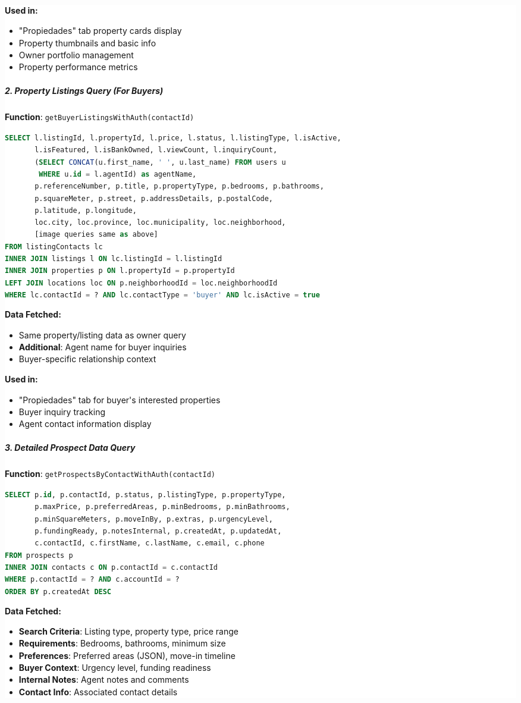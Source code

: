 **Used in:**
- "Propiedades" tab property cards display
- Property thumbnails and basic info
- Owner portfolio management
- Property performance metrics

##### 2. Property Listings Query (For Buyers)  
**Function**: `getBuyerListingsWithAuth(contactId)`

```sql
SELECT l.listingId, l.propertyId, l.price, l.status, l.listingType, l.isActive,
       l.isFeatured, l.isBankOwned, l.viewCount, l.inquiryCount,
       (SELECT CONCAT(u.first_name, ' ', u.last_name) FROM users u 
        WHERE u.id = l.agentId) as agentName,
       p.referenceNumber, p.title, p.propertyType, p.bedrooms, p.bathrooms,
       p.squareMeter, p.street, p.addressDetails, p.postalCode,
       p.latitude, p.longitude,
       loc.city, loc.province, loc.municipality, loc.neighborhood,
       [image queries same as above]
FROM listingContacts lc
INNER JOIN listings l ON lc.listingId = l.listingId  
INNER JOIN properties p ON l.propertyId = p.propertyId
LEFT JOIN locations loc ON p.neighborhoodId = loc.neighborhoodId
WHERE lc.contactId = ? AND lc.contactType = 'buyer' AND lc.isActive = true
```

**Data Fetched:**
- Same property/listing data as owner query
- **Additional**: Agent name for buyer inquiries
- Buyer-specific relationship context

**Used in:**
- "Propiedades" tab for buyer's interested properties
- Buyer inquiry tracking
- Agent contact information display

##### 3. Detailed Prospect Data Query
**Function**: `getProspectsByContactWithAuth(contactId)`

```sql  
SELECT p.id, p.contactId, p.status, p.listingType, p.propertyType,
       p.maxPrice, p.preferredAreas, p.minBedrooms, p.minBathrooms,
       p.minSquareMeters, p.moveInBy, p.extras, p.urgencyLevel,
       p.fundingReady, p.notesInternal, p.createdAt, p.updatedAt,
       c.contactId, c.firstName, c.lastName, c.email, c.phone
FROM prospects p
INNER JOIN contacts c ON p.contactId = c.contactId
WHERE p.contactId = ? AND c.accountId = ?
ORDER BY p.createdAt DESC
```

**Data Fetched:**
- **Search Criteria**: Listing type, property type, price range
- **Requirements**: Bedrooms, bathrooms, minimum size
- **Preferences**: Preferred areas (JSON), move-in timeline
- **Buyer Context**: Urgency level, funding readiness
- **Internal Notes**: Agent notes and comments
- **Contact Info**: Associated contact details
